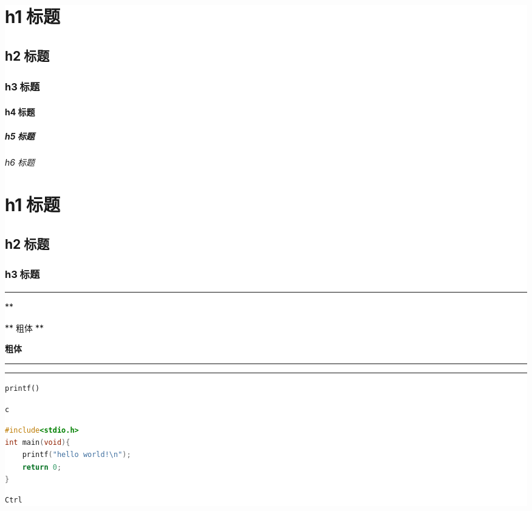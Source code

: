 



#

# h1 标题

## h2 标题

### h3 标题

#### h4 标题

##### h5 标题

###### h6 标题



# h1 标题

## h2 标题

### h3 标题

***

**

** 粗体 **

**粗体**

****

----

```````````

```````````

``printf()``

```c```

```c
#include<stdio.h>
int main(void){
    printf("hello world!\n");
    return 0;
}
```

``Ctrl``
